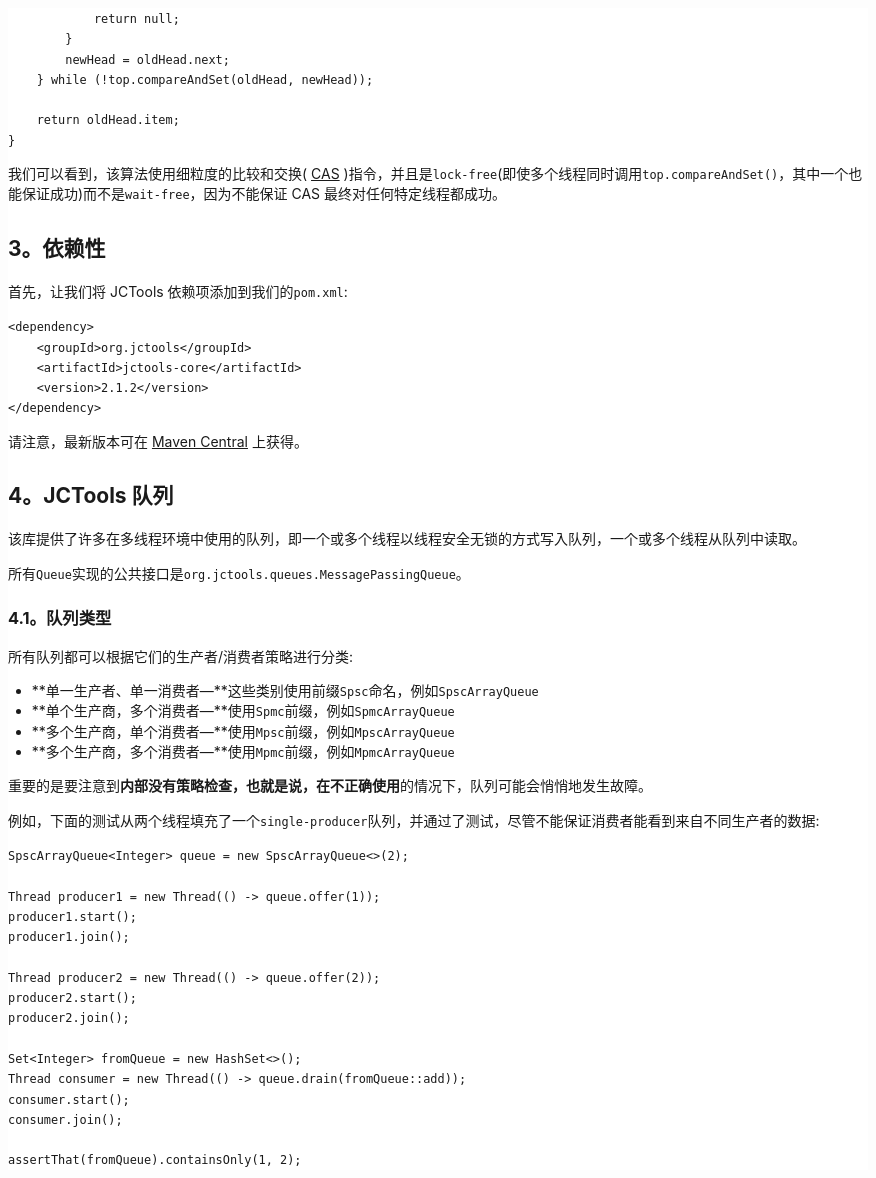 ```
            return null;
        }
        newHead = oldHead.next;
    } while (!top.compareAndSet(oldHead, newHead));

    return oldHead.item;
}
```

我们可以看到，该算法使用细粒度的比较和交换( [CAS](https://web.archive.org/web/20190209024432/https://en.wikipedia.org/wiki/Compare-and-swap) )指令，并且是`lock-free`(即使多个线程同时调用`top.compareAndSet()`，其中一个也能保证成功)而不是`wait-free`，因为不能保证 CAS 最终对任何特定线程都成功。

## 3。依赖性

首先，让我们将 JCTools 依赖项添加到我们的`pom.xml`:

```
<dependency>
    <groupId>org.jctools</groupId>
    <artifactId>jctools-core</artifactId>
    <version>2.1.2</version>
</dependency>
```

请注意，最新版本可在 [Maven Central](https://web.archive.org/web/20190209024432/https://search.maven.org/classic/#search%7Cgav%7C1%7Cg%3A%22org.jctools%22%20AND%20a%3A%22jctools-core%22) 上获得。

## 4。JCTools 队列

该库提供了许多在多线程环境中使用的队列，即一个或多个线程以线程安全无锁的方式写入队列，一个或多个线程从队列中读取。

所有`Queue`实现的公共接口是`org.jctools.queues.MessagePassingQueue`。

### 4.1。队列类型

所有队列都可以根据它们的生产者/消费者策略进行分类:

*   **单一生产者、单一消费者—**这些类别使用前缀`Spsc`命名，例如`SpscArrayQueue`
*   **单个生产商，多个消费者—**使用`Spmc`前缀，例如`SpmcArrayQueue`
*   **多个生产商，单个消费者—**使用`Mpsc`前缀，例如`MpscArrayQueue`
*   **多个生产商，多个消费者—**使用`Mpmc`前缀，例如`MpmcArrayQueue`

重要的是要注意到**内部没有策略检查，也就是说，在不正确使用**的情况下，队列可能会悄悄地发生故障。

例如，下面的测试从两个线程填充了一个`single-producer`队列，并通过了测试，尽管不能保证消费者能看到来自不同生产者的数据:

```
SpscArrayQueue<Integer> queue = new SpscArrayQueue<>(2);

Thread producer1 = new Thread(() -> queue.offer(1));
producer1.start();
producer1.join();

Thread producer2 = new Thread(() -> queue.offer(2));
producer2.start();
producer2.join();

Set<Integer> fromQueue = new HashSet<>();
Thread consumer = new Thread(() -> queue.drain(fromQueue::add));
consumer.start();
consumer.join();

assertThat(fromQueue).containsOnly(1, 2);
```
